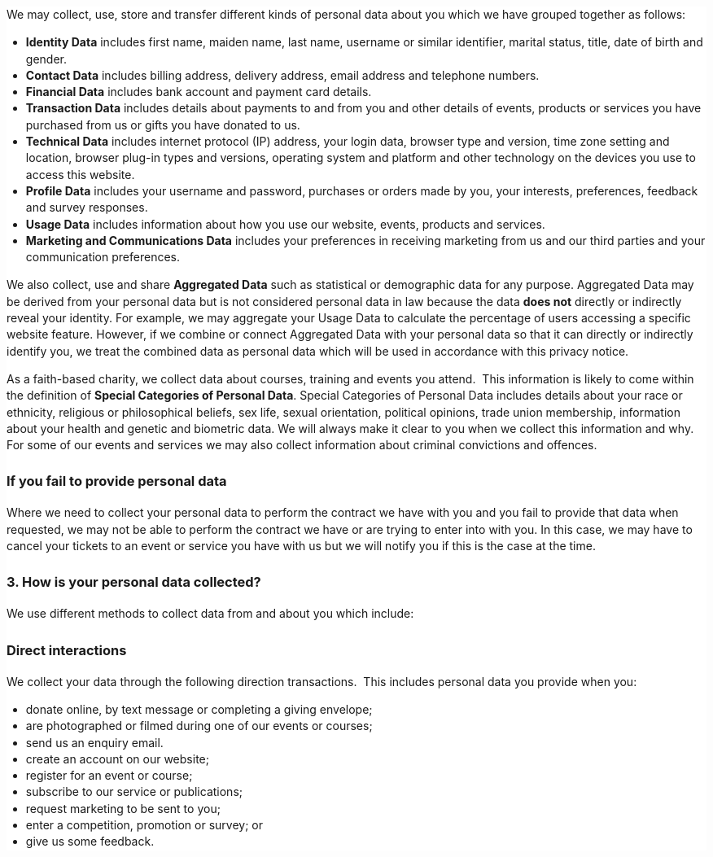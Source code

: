 We may collect, use, store and transfer different kinds of personal data about you which we have grouped together as follows:

* **Identity Data** includes first name, maiden name, last name, username or similar identifier, marital status, title, date of birth and gender.
* **Contact Data** includes billing address, delivery address, email address and telephone numbers.
* **Financial Data** includes bank account and payment card details.
* **Transaction Data** includes details about payments to and from you and other details of events, products or services you have purchased from us or gifts you have donated to us.
* **Technical Data** includes internet protocol (IP) address, your login data, browser type and version, time zone setting and location, browser plug-in types and versions, operating system and platform and other technology on the devices you use to access this website.
* **Profile Data** includes your username and password, purchases or orders made by you, your interests, preferences, feedback and survey responses.
* **Usage Data** includes information about how you use our website, events, products and services.
* **Marketing and Communications Data** includes your preferences in receiving marketing from us and our third parties and your communication preferences.

We also collect, use and share **Aggregated Data** such as statistical or demographic data for any purpose. Aggregated Data may be derived from your personal data but is not considered personal data in law because the data **does not** directly or indirectly reveal your identity. For example, we may aggregate your Usage Data to calculate the percentage of users accessing a specific website feature. However, if we combine or connect Aggregated Data with your personal data so that it can directly or indirectly identify you, we treat the combined data as personal data which will be used in accordance with this privacy notice.

As a faith-based charity, we collect data about courses, training and events you attend.  This information is likely to come within the definition of **Special Categories of Personal Data**. Special Categories of Personal Data includes details about your race or ethnicity, religious or philosophical beliefs, sex life, sexual orientation, political opinions, trade union membership, information about your health and genetic and biometric data. We will always make it clear to you when we collect this information and why.  For some of our events and services we may also collect information about criminal convictions and offences.

### If you fail to provide personal data

Where we need to collect your personal data to perform the contract we have with you and you fail to provide that data when requested, we may not be able to perform the contract we have or are trying to enter into with you. In this case, we may have to cancel your tickets to an event or service you have with us but we will notify you if this is the case at the time.

### 3. How is your personal data collected?

We use different methods to collect data from and about you which include:

### Direct interactions

We collect your data through the following direction transactions.  This includes personal data you provide when you:

* donate online, by text message or completing a giving envelope;
* are photographed or filmed during one of our events or courses;
* send us an enquiry email.
* create an account on our website;
* register for an event or course;
* subscribe to our service or publications;
* request marketing to be sent to you;
* enter a competition, promotion or survey; or
* give us some feedback.

